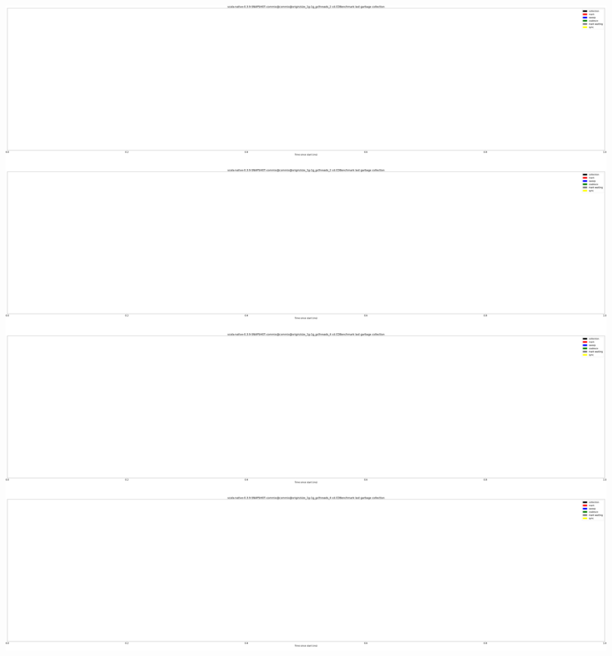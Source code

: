 ![Chart](example_gc_last__conf1_3_cd.CDBenchmark.png)

![Chart](example_gc_last_batches_conf1_3_cd.CDBenchmark.png)

![Chart](example_gc_last__conf2_3_cd.CDBenchmark.png)

![Chart](example_gc_last_batches_conf2_3_cd.CDBenchmark.png)
